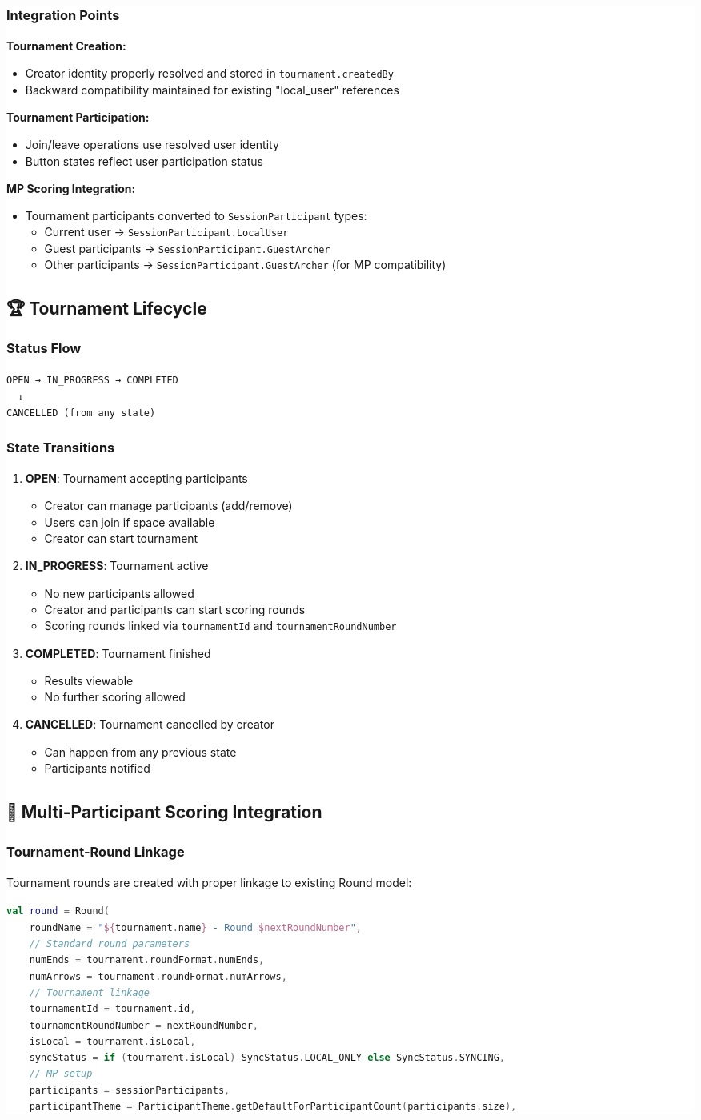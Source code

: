 ### Integration Points

**Tournament Creation:**
- Creator identity properly resolved and stored in `tournament.createdBy`
- Backward compatibility maintained for existing "local_user" references

**Tournament Participation:**
- Join/leave operations use resolved user identity
- Button states reflect user participation status

**MP Scoring Integration:**
- Tournament participants converted to `SessionParticipant` types:
  - Current user → `SessionParticipant.LocalUser`
  - Guest participants → `SessionParticipant.GuestArcher`
  - Other participants → `SessionParticipant.GuestArcher` (for MP compatibility)

## 🏆 Tournament Lifecycle

### Status Flow
```
OPEN → IN_PROGRESS → COMPLETED
  ↓
CANCELLED (from any state)
```

### State Transitions

1. **OPEN**: Tournament accepting participants
   - Creator can manage participants (add/remove)
   - Users can join if space available
   - Creator can start tournament

2. **IN_PROGRESS**: Tournament active
   - No new participants allowed
   - Creator and participants can start scoring rounds
   - Scoring rounds linked via `tournamentId` and `tournamentRoundNumber`

3. **COMPLETED**: Tournament finished
   - Results viewable
   - No further scoring allowed

4. **CANCELLED**: Tournament cancelled by creator
   - Can happen from any previous state
   - Participants notified

## 🎯 Multi-Participant Scoring Integration

### Tournament-Round Linkage

Tournament rounds are created with proper linkage to existing Round model:

```kotlin
val round = Round(
    roundName = "${tournament.name} - Round $nextRoundNumber",
    // Standard round parameters
    numEnds = tournament.roundFormat.numEnds,
    numArrows = tournament.roundFormat.numArrows,
    // Tournament linkage
    tournamentId = tournament.id,
    tournamentRoundNumber = nextRoundNumber,
    isLocal = tournament.isLocal,
    syncStatus = if (tournament.isLocal) SyncStatus.LOCAL_ONLY else SyncStatus.SYNCING,
    // MP setup
    participants = sessionParticipants,
    participantTheme = ParticipantTheme.getDefaultForParticipantCount(participants.size),
```
